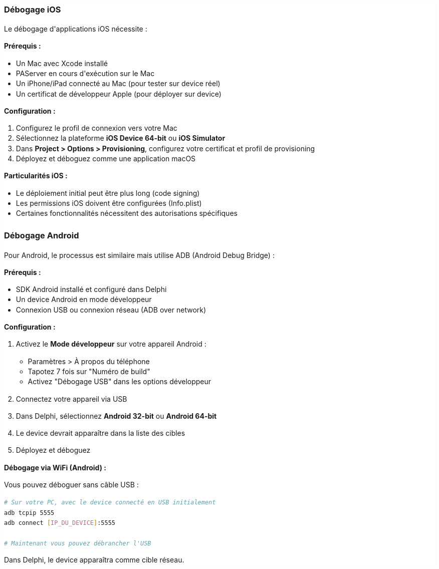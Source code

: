 ### Débogage iOS

Le débogage d'applications iOS nécessite :

**Prérequis :**
- Un Mac avec Xcode installé
- PAServer en cours d'exécution sur le Mac
- Un iPhone/iPad connecté au Mac (pour tester sur device réel)
- Un certificat de développeur Apple (pour déployer sur device)

**Configuration :**

1. Configurez le profil de connexion vers votre Mac
2. Sélectionnez la plateforme **iOS Device 64-bit** ou **iOS Simulator**
3. Dans **Project > Options > Provisioning**, configurez votre certificat et profil de provisioning
4. Déployez et déboguez comme une application macOS

**Particularités iOS :**
- Le déploiement initial peut être plus long (code signing)
- Les permissions iOS doivent être configurées (Info.plist)
- Certaines fonctionnalités nécessitent des autorisations spécifiques

### Débogage Android

Pour Android, le processus est similaire mais utilise ADB (Android Debug Bridge) :

**Prérequis :**
- SDK Android installé et configuré dans Delphi
- Un device Android en mode développeur
- Connexion USB ou connexion réseau (ADB over network)

**Configuration :**

1. Activez le **Mode développeur** sur votre appareil Android :
   - Paramètres > À propos du téléphone
   - Tapotez 7 fois sur "Numéro de build"
   - Activez "Débogage USB" dans les options développeur

2. Connectez votre appareil via USB
3. Dans Delphi, sélectionnez **Android 32-bit** ou **Android 64-bit**
4. Le device devrait apparaître dans la liste des cibles
5. Déployez et déboguez

**Débogage via WiFi (Android) :**

Vous pouvez déboguer sans câble USB :

```bash
# Sur votre PC, avec le device connecté en USB initialement
adb tcpip 5555
adb connect [IP_DU_DEVICE]:5555

# Maintenant vous pouvez débrancher l'USB
```

Dans Delphi, le device apparaîtra comme cible réseau.
